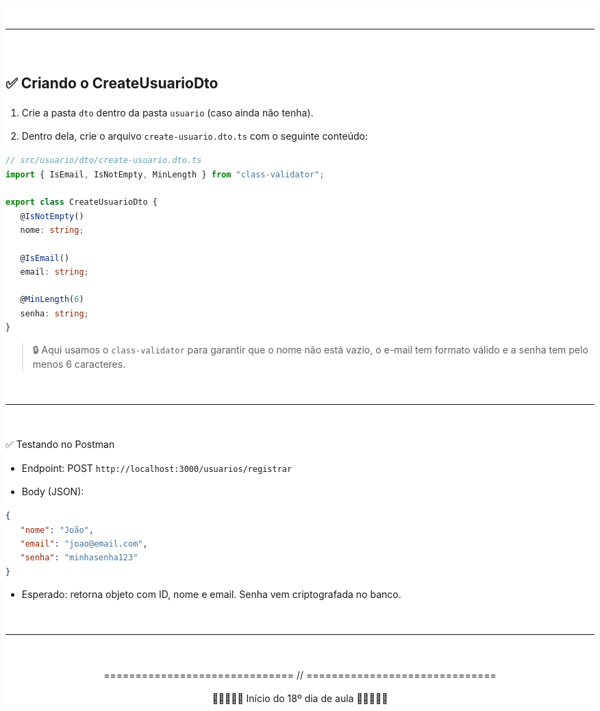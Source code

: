 <br/>
<hr />
<br/>

## ✅ Criando o CreateUsuarioDto

1. Crie a pasta `dto` dentro da pasta `usuario` (caso ainda não tenha).

2. Dentro dela, crie o arquivo `create-usuario.dto.ts` com o seguinte conteúdo:

```ts
// src/usuario/dto/create-usuario.dto.ts
import { IsEmail, IsNotEmpty, MinLength } from "class-validator";

export class CreateUsuarioDto {
   @IsNotEmpty()
   nome: string;

   @IsEmail()
   email: string;

   @MinLength(6)
   senha: string;
}
```

> 🔒 Aqui usamos o `class-validator` para garantir que o nome não está vazio, o
> e-mail tem formato válido e a senha tem pelo menos 6 caracteres.

<br/>
<hr />
<br/>

✅ Testando no Postman

-  Endpoint: POST `http://localhost:3000/usuarios/registrar`

-  Body (JSON):

```json
{
   "nome": "João",
   "email": "joao@email.com",
   "senha": "minhasenha123"
}
```

-  Esperado: retorna objeto com ID, nome e email. Senha vem criptografada no
   banco.

<br/>
<hr />
<br/>
<p align="center">============================== // ==============================</p>

<p align="center">🚀🚀🚀🚀🚀 Início do 18º dia de aula 🚀🚀🚀🚀🚀</p>
